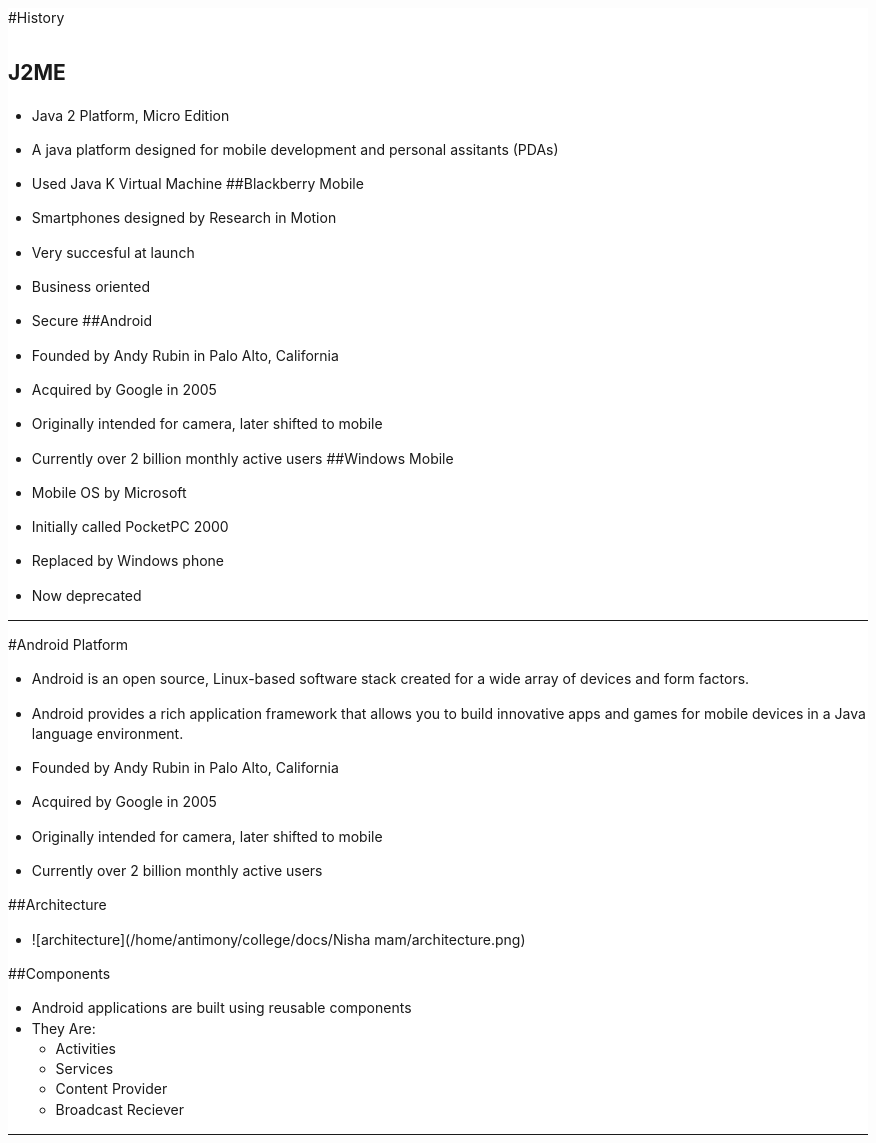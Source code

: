 #History

## J2ME

  - Java 2 Platform, Micro Edition
  - A java platform designed for mobile development and personal assitants (PDAs)
  - Used Java K Virtual Machine
##Blackberry Mobile

  - Smartphones designed by Research in Motion 
  - Very succesful at launch
  - Business oriented
  - Secure
##Android

  - Founded by Andy Rubin in Palo Alto, California
  - Acquired by Google in 2005
  - Originally intended for camera, later shifted to mobile
  - Currently over 2 billion monthly active users
##Windows Mobile

  - Mobile OS by Microsoft
  - Initially called PocketPC 2000
  - Replaced by Windows phone
  - Now deprecated

---

#Android Platform

- Android is an open source, Linux-based software stack created for a wide array of devices and form factors. 

- Android provides a rich application framework that allows you to build innovative apps and games for mobile devices in a Java language environment. 

- Founded by Andy Rubin in Palo Alto, California

- Acquired by Google in 2005

- Originally intended for camera, later shifted to mobile

- Currently over 2 billion monthly active users

##Architecture

- ![architecture](/home/antimony/college/docs/Nisha mam/architecture.png)

##Components

- Android applications are built using reusable components
- They Are:
  - Activities
  - Services 
  - Content Provider
  - Broadcast Reciever

---

